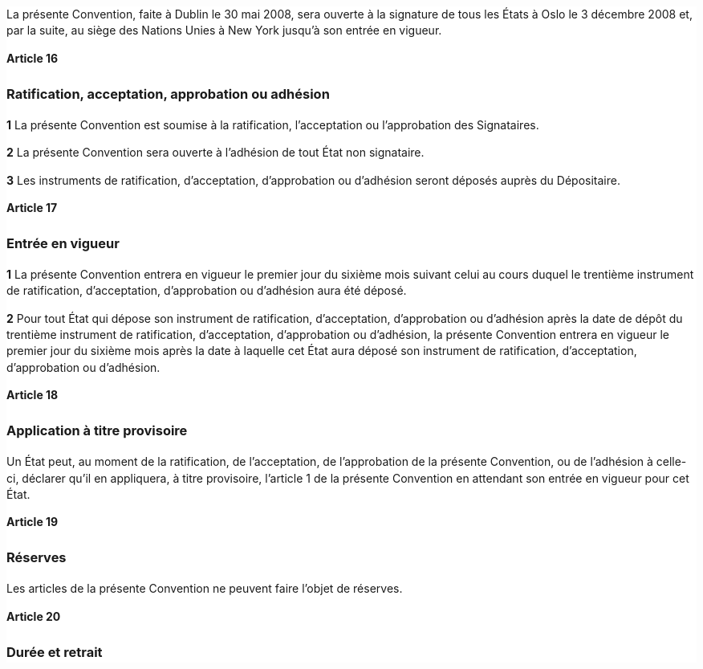 
La présente Convention, faite à Dublin le 30 mai 2008, sera ouverte à la signature de tous les États à Oslo le 3 décembre 2008 et, par la suite, au siège des Nations Unies à New York jusqu’à son entrée en vigueur.



**Article 16** 
### Ratification, acceptation, approbation ou adhésion


**1** La présente Convention est soumise à la ratification, l’acceptation ou l’approbation des Signataires.



**2** La présente Convention sera ouverte à l’adhésion de tout État non signataire.



**3** Les instruments de ratification, d’acceptation, d’approbation ou d’adhésion seront déposés auprès du Dépositaire.



**Article 17** 
### Entrée en vigueur


**1** La présente Convention entrera en vigueur le premier jour du sixième mois suivant celui au cours duquel le trentième instrument de ratification, d’acceptation, d’approbation ou d’adhésion aura été déposé.



**2** Pour tout État qui dépose son instrument de ratification, d’acceptation, d’approbation ou d’adhésion après la date de dépôt du trentième instrument de ratification, d’acceptation, d’approbation ou d’adhésion, la présente Convention entrera en vigueur le premier jour du sixième mois après la date à laquelle cet État aura déposé son instrument de ratification, d’acceptation, d’approbation ou d’adhésion.



**Article 18** 
### Application à titre provisoire


Un État peut, au moment de la ratification, de l’acceptation, de l’approbation de la présente Convention, ou de l’adhésion à celle-ci, déclarer qu’il en appliquera, à titre provisoire, l’article 1 de la présente Convention en attendant son entrée en vigueur pour cet État.



**Article 19** 
### Réserves


Les articles de la présente Convention ne peuvent faire l’objet de réserves.



**Article 20** 
### Durée et retrait
